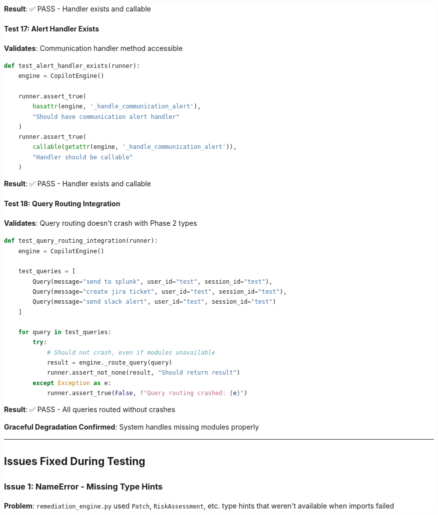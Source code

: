**Result**: ✅ PASS - Handler exists and callable

#### Test 17: Alert Handler Exists
**Validates**: Communication handler method accessible

```python
def test_alert_handler_exists(runner):
    engine = CopilotEngine()
    
    runner.assert_true(
        hasattr(engine, '_handle_communication_alert'),
        "Should have communication alert handler"
    )
    runner.assert_true(
        callable(getattr(engine, '_handle_communication_alert')),
        "Handler should be callable"
    )
```

**Result**: ✅ PASS - Handler exists and callable

#### Test 18: Query Routing Integration
**Validates**: Query routing doesn't crash with Phase 2 types

```python
def test_query_routing_integration(runner):
    engine = CopilotEngine()
    
    test_queries = [
        Query(message="send to splunk", user_id="test", session_id="test"),
        Query(message="create jira ticket", user_id="test", session_id="test"),
        Query(message="send slack alert", user_id="test", session_id="test")
    ]
    
    for query in test_queries:
        try:
            # Should not crash, even if modules unavailable
            result = engine._route_query(query)
            runner.assert_not_none(result, "Should return result")
        except Exception as e:
            runner.assert_true(False, f"Query routing crashed: {e}")
```

**Result**: ✅ PASS - All queries routed without crashes

**Graceful Degradation Confirmed**: System handles missing modules properly

---

## Issues Fixed During Testing

### Issue 1: NameError - Missing Type Hints
**Problem**: `remediation_engine.py` used `Patch`, `RiskAssessment`, etc. type hints that weren't available when imports failed

